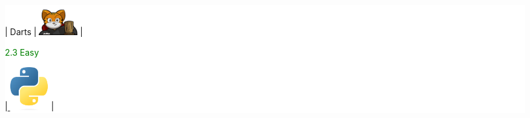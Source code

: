 | Darts | <a href='https://open.kattis.com/problems/dartscores'> <img heigth='64' width='64' src='assets/kattis.png' alt='logo kattis'></a> | <p style='color:green'>2.3 Easy</p> |<a href='https://github.com/VecoMr/competitive_programming/tree/main/Kattis/dartscores/11966412'> <img heigth='64' width='64' src='assets/Python_3.png' alt='logo Python 3'></a> |
